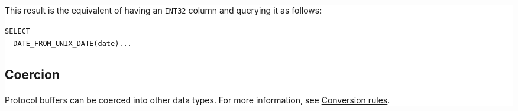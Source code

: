 This result is the equivalent of having an `INT32` column and querying it as
follows:

```zetasql
SELECT
  DATE_FROM_UNIX_DATE(date)...
```

## Coercion

Protocol buffers can be coerced into other data types. For more information, see
[Conversion rules][conversion-rules].



[proto-data-type]: https://github.com/google/zetasql/blob/master/docs/data-types.md#protocol_buffer_type

[proto-data-type-construct]: https://github.com/google/zetasql/blob/master/docs/data-types.md#constructing_a_proto

[protocol-buffer-fields]: https://developers.google.com/protocol-buffers/docs/proto3#specifying_field_rules

[protocol-buffers-dev-guide]: https://developers.google.com/protocol-buffers

[nested-extensions]: https://developers.google.com/protocol-buffers/docs/proto#nested-extensions

[default-values]: #default_values_and_nulls

[zetasql-use-defaults]: #zetasql_use_defaults

[conversion-rules]: https://github.com/google/zetasql/blob/master/docs/conversion_rules.md

[proto2-wire-format]: https://protobuf.dev/programming-guides/encoding

[proto2-text-format]: https://protobuf.dev/reference/protobuf/textformat-spec

[oneof-type]: https://protobuf.dev/programming-guides/proto3/#oneof

[any-type]: https://protobuf.dev/programming-guides/proto3/#any

[unknown-fields-type]: https://protobuf.dev/programming-guides/proto3/#unknowns

[dot-operator]: https://github.com/google/zetasql/blob/master/docs/operators.md#field_access_operator

[correlated-join]: https://github.com/google/zetasql/blob/master/docs/query-syntax.md#correlated_join

[unnest-operator]: https://github.com/google/zetasql/blob/master/docs/query-syntax.md#unnest_operator

[new-operator]: https://github.com/google/zetasql/blob/master/docs/operators.md#new_operator

[select-as-typename]: https://github.com/google/zetasql/blob/master/docs/query-syntax.md#select_as_typename

[working-with-arrays]: https://github.com/google/zetasql/blob/master/docs/arrays.md#working_with_arrays

[cast-as-proto]: https://github.com/google/zetasql/blob/master/docs/conversion_functions.md#cast-as-proto

[link_to_safe_cast]: https://github.com/google/zetasql/blob/master/docs/conversion_functions.md#safe_casting

[link_to_expression_subquery]: https://github.com/google/zetasql/blob/master/docs/subqueries.md#expression_subquery_concepts

[proto-extract]: https://github.com/google/zetasql/blob/master/docs/protocol_buffer_functions.md#proto_extract

[proto-maps]: https://developers.google.com/protocol-buffers/docs/proto3#maps

[proto-map-cast]: https://github.com/google/zetasql/blob/master/docs/conversion_functions.md#cast

[proto-subscript-operator]: https://github.com/google/zetasql/blob/master/docs/operators.md#proto_subscript_operator

[proto-map-contains-key]: https://github.com/google/zetasql/blob/master/docs/protocol_buffer_functions.md#proto_map_contains_key

[proto-modify-map]: https://github.com/google/zetasql/blob/master/docs/protocol_buffer_functions.md#proto_modify_map

[typeless-structs]: https://github.com/google/zetasql/blob/master/docs/data-types.md#typeless_struct_syntax

[proto-functions]: https://github.com/google/zetasql/blob/master/docs/protocol_buffer_functions.md



